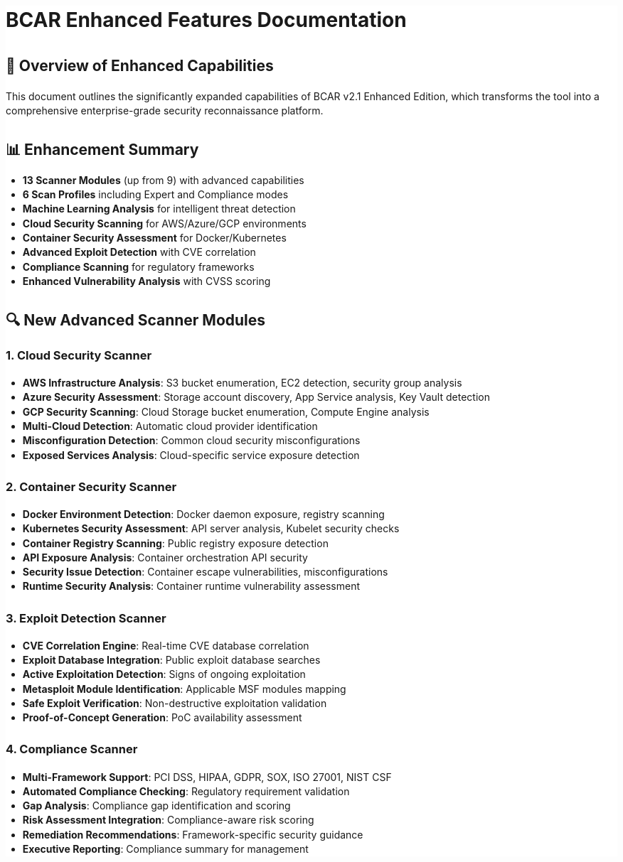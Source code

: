 # BCAR Enhanced Features Documentation

## 🚀 Overview of Enhanced Capabilities

This document outlines the significantly expanded capabilities of BCAR v2.1 Enhanced Edition, which transforms the tool into a comprehensive enterprise-grade security reconnaissance platform.

## 📊 Enhancement Summary

- **13 Scanner Modules** (up from 9) with advanced capabilities
- **6 Scan Profiles** including Expert and Compliance modes
- **Machine Learning Analysis** for intelligent threat detection
- **Cloud Security Scanning** for AWS/Azure/GCP environments
- **Container Security Assessment** for Docker/Kubernetes
- **Advanced Exploit Detection** with CVE correlation
- **Compliance Scanning** for regulatory frameworks
- **Enhanced Vulnerability Analysis** with CVSS scoring

## 🔍 New Advanced Scanner Modules

### 1. Cloud Security Scanner
- **AWS Infrastructure Analysis**: S3 bucket enumeration, EC2 detection, security group analysis
- **Azure Security Assessment**: Storage account discovery, App Service analysis, Key Vault detection
- **GCP Security Scanning**: Cloud Storage bucket enumeration, Compute Engine analysis
- **Multi-Cloud Detection**: Automatic cloud provider identification
- **Misconfiguration Detection**: Common cloud security misconfigurations
- **Exposed Services Analysis**: Cloud-specific service exposure detection

### 2. Container Security Scanner
- **Docker Environment Detection**: Docker daemon exposure, registry scanning
- **Kubernetes Security Assessment**: API server analysis, Kubelet security checks
- **Container Registry Scanning**: Public registry exposure detection
- **API Exposure Analysis**: Container orchestration API security
- **Security Issue Detection**: Container escape vulnerabilities, misconfigurations
- **Runtime Security Analysis**: Container runtime vulnerability assessment

### 3. Exploit Detection Scanner
- **CVE Correlation Engine**: Real-time CVE database correlation
- **Exploit Database Integration**: Public exploit database searches
- **Active Exploitation Detection**: Signs of ongoing exploitation
- **Metasploit Module Identification**: Applicable MSF modules mapping
- **Safe Exploit Verification**: Non-destructive exploitation validation
- **Proof-of-Concept Generation**: PoC availability assessment

### 4. Compliance Scanner
- **Multi-Framework Support**: PCI DSS, HIPAA, GDPR, SOX, ISO 27001, NIST CSF
- **Automated Compliance Checking**: Regulatory requirement validation
- **Gap Analysis**: Compliance gap identification and scoring
- **Risk Assessment Integration**: Compliance-aware risk scoring
- **Remediation Recommendations**: Framework-specific security guidance
- **Executive Reporting**: Compliance summary for management
